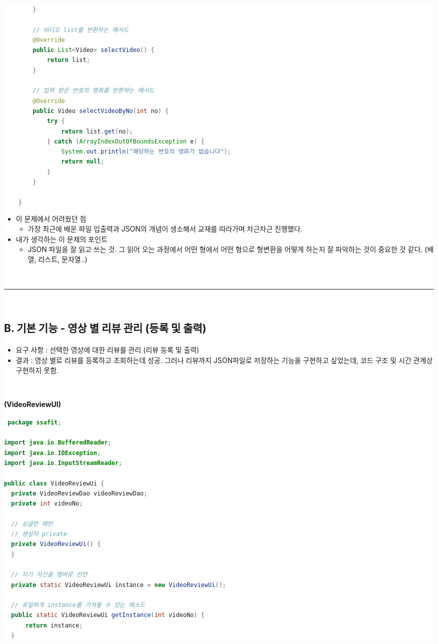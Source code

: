 ```Java
        }
        
        // 비디오 list를 반환하는 메서드
        @Override
        public List<Video> selectVideo() {
            return list;
        }
        
        // 입력 받은 번호의 영화를 반환하는 메서드
        @Override
        public Video selectVideoByNo(int no) {
            try { 
                return list.get(no);
            } catch (ArrayIndexOutOfBoundsException e) {
                System.out.println("해당하는 번호의 영화가 없습니다");
                return null;
            }
        }
        
    }

  ```

  * 이 문제에서 어려웠던 점
    * 가장 최근에 배운 파일 입출력과 JSON의 개념이 생소해서 교재를 따라가며 차근차근 진행했다.
  * 내가 생각하는 이 문제의 포인트
    * JSON 파일을 잘 읽고 쓰는 것. 그 읽어 오는 과정에서 어떤 형에서 어떤 형으로 형변환을 어떻게 하는지 잘 파악하는 것이 중요한 것 같다. (배열, 리스트, 문자열..)

<br>

---
<br>

## B. 기본 기능 - 영상 별 리뷰 관리 (등록 및 출력)

* 요구 사항 : 선택한 영상에 대한 리뷰를 관리 (리뷰 등록 및 출력)
* 결과 : 영상 별로 리뷰를 등록하고 조회하는데 성공. 그러나 리뷰까지 JSON파일로 저장하는 기능을 구현하고 싶었는데, 코드 구조 및 시간 관계상 구현하지 못함.


<br>

**(VideoReviewUI)**
  ```Java
   package ssafit;

import java.io.BufferedReader;
import java.io.IOException;
import java.io.InputStreamReader;

public class VideoReviewUi {
	private VideoReviewDao videoReviewDao;
	private int videoNo;

	// 싱글턴 패턴
	// 생성자 private
	private VideoReviewUi() {
	}

	// 자기 자신을 멤버로 선언
	private static VideoReviewUi instance = new VideoReviewUi();

	// 유일하게 instance를 가져올 수 있는 메소드
	public static VideoReviewUi getInstance(int videoNo) {
		return instance;
	}
  ```
